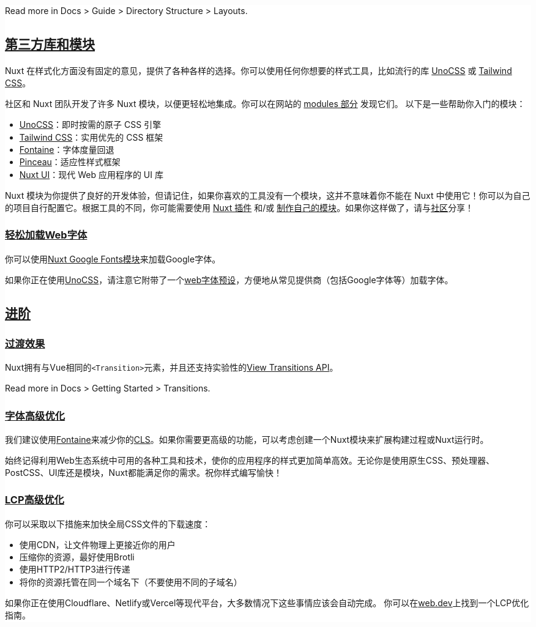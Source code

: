 Read more in Docs > Guide > Directory Structure > Layouts.

## [第三方库和模块](#第三方库和模块)

Nuxt 在样式化方面没有固定的意见，提供了各种各样的选择。你可以使用任何你想要的样式工具，比如流行的库 [UnoCSS](https://unocss.dev/) 或 [Tailwind CSS](https://tailwindcss.com/)。

社区和 Nuxt 团队开发了许多 Nuxt 模块，以便更轻松地集成。你可以在网站的 [modules 部分](https://nuxt.com.cn/modules) 发现它们。 以下是一些帮助你入门的模块：

+   [UnoCSS](https://nuxt.com.cn/modules/unocss)：即时按需的原子 CSS 引擎
+   [Tailwind CSS](https://nuxt.com.cn/modules/tailwindcss)：实用优先的 CSS 框架
+   [Fontaine](https://github.com/nuxt-modules/fontaine)：字体度量回退
+   [Pinceau](https://pinceau.dev/)：适应性样式框架
+   [Nuxt UI](https://ui.nuxt.com/)：现代 Web 应用程序的 UI 库

Nuxt 模块为你提供了良好的开发体验，但请记住，如果你喜欢的工具没有一个模块，这并不意味着你不能在 Nuxt 中使用它！你可以为自己的项目自行配置它。根据工具的不同，你可能需要使用 [Nuxt 插件](https://nuxt.com.cn/docs/guide/directory-structure/plugins) 和/或 [制作自己的模块](https://nuxt.com.cn/docs/guide/going-further/modules)。如果你这样做了，请与[社区](https://nuxt.com.cn/modules)分享！

### [轻松加载Web字体](#轻松加载web字体)

你可以使用[Nuxt Google Fonts模块](https://github.com/nuxt-modules/google-fonts)来加载Google字体。

如果你正在使用[UnoCSS](https://unocss.dev/integrations/nuxt)，请注意它附带了一个[web字体预设](https://unocss.dev/presets/web-fonts)，方便地从常见提供商（包括Google字体等）加载字体。

## [进阶](#进阶)

### [过渡效果](#过渡效果)

Nuxt拥有与Vue相同的`<Transition>`元素，并且还支持实验性的[View Transitions API](https://nuxt.com.cn/docs/getting-started/transitions#view-transitions-api-experimental)。

Read more in Docs > Getting Started > Transitions.

### [字体高级优化](#字体高级优化)

我们建议使用[Fontaine](https://github.com/nuxt-modules/fontaine)来减少你的[CLS](https://web.dev/cls)。如果你需要更高级的功能，可以考虑创建一个Nuxt模块来扩展构建过程或Nuxt运行时。

始终记得利用Web生态系统中可用的各种工具和技术，使你的应用程序的样式更加简单高效。无论你是使用原生CSS、预处理器、PostCSS、UI库还是模块，Nuxt都能满足你的需求。祝你样式编写愉快！

### [LCP高级优化](#lcp高级优化)

你可以采取以下措施来加快全局CSS文件的下载速度：

+   使用CDN，让文件物理上更接近你的用户
+   压缩你的资源，最好使用Brotli
+   使用HTTP2/HTTP3进行传递
+   将你的资源托管在同一个域名下（不要使用不同的子域名）

如果你正在使用Cloudflare、Netlify或Vercel等现代平台，大多数情况下这些事情应该会自动完成。 你可以在[web.dev](https://web.dev/optimize-lcp)上找到一个LCP优化指南。
